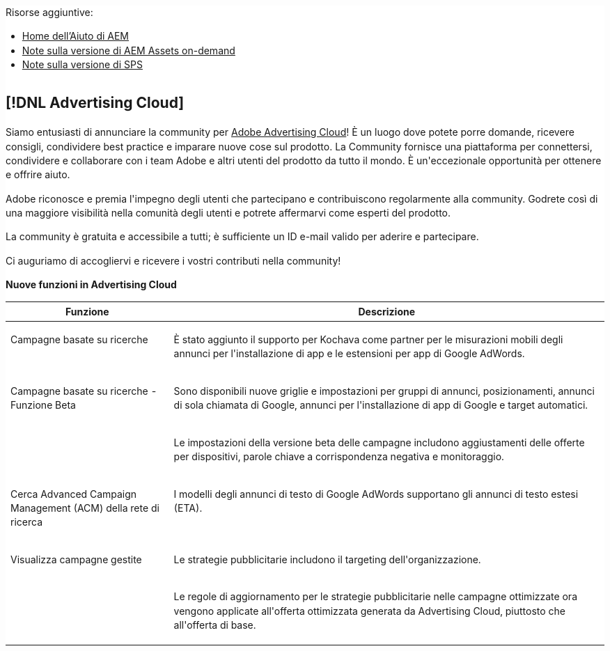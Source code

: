 Risorse aggiuntive:

* [Home dell’Aiuto di AEM](https://docs.adobe.com)
* [Note sulla versione di AEM Assets on-demand](https://docs.adobe.com/docs/en/aod/overview/release-notes.html)
* [Note sulla versione di SPS](https://marketing.adobe.com/resources/help/en_US/s7/release_notes/index.html)

## [!DNL Advertising Cloud]

Siamo entusiasti di annunciare la community per [Adobe Advertising Cloud](https://forums.adobe.com/community/experience-cloud/advertising-cloud)! È un luogo dove potete porre domande, ricevere consigli, condividere best practice e imparare nuove cose sul prodotto. La Community fornisce una piattaforma per connettersi, condividere e collaborare con i team Adobe e altri utenti del prodotto da tutto il mondo. È un&#39;eccezionale opportunità per ottenere e offrire aiuto.

Adobe riconosce e premia l&#39;impegno degli utenti che partecipano e contribuiscono regolarmente alla community. Godrete così di una maggiore visibilità nella comunità degli utenti e potrete affermarvi come esperti del prodotto.

La community è gratuita e accessibile a tutti; è sufficiente un ID e-mail valido per aderire e partecipare.

Ci auguriamo di accogliervi e ricevere i vostri contributi nella community!

**Nuove funzioni in Advertising Cloud**

<table id="table_A41D8C79DEE84AE59FE9C8D2D291FCD7"> 
 <thead> 
  <tr> 
   <th colname="col1" class="entry"> Funzione </th> 
   <th colname="col2" class="entry"> Descrizione </th> 
  </tr> 
 </thead>
 <tbody> 
  <tr> 
   <td colname="col1"> <p>Campagne basate su ricerche </p> </td> 
   <td colname="col2"> <p>È stato aggiunto il supporto per Kochava come partner per le misurazioni mobili degli annunci per l'installazione di app e le estensioni per app di Google AdWords. </p> </td> 
  </tr> 
  <tr> 
   <td colname="col1"> <p>Campagne basate su ricerche - Funzione Beta </p> </td> 
   <td colname="col2"> <p>Sono disponibili nuove griglie e impostazioni per gruppi di annunci, posizionamenti, annunci di sola chiamata di Google, annunci per l'installazione di app di Google e target automatici. </p> </td> 
  </tr> 
  <tr> 
   <td colname="col1"></td> 
   <td colname="col2"> <p>Le impostazioni della versione beta delle campagne includono aggiustamenti delle offerte per dispositivi, parole chiave a corrispondenza negativa e monitoraggio. </p> </td> 
  </tr> 
  <tr> 
   <td colname="col1"> <p>Cerca Advanced Campaign Management (ACM) della rete di ricerca </p> </td> 
   <td colname="col2"> <p>I modelli degli annunci di testo di Google AdWords supportano gli annunci di testo estesi (ETA). </p> </td> 
  </tr> 
  <tr> 
   <td colname="col1"> <p>Visualizza campagne gestite </p> </td> 
   <td colname="col2"> <p>Le strategie pubblicitarie includono il targeting dell'organizzazione. </p> </td> 
  </tr> 
  <tr> 
   <td colname="col1"></td> 
   <td colname="col2"> <p>Le regole di aggiornamento per le strategie pubblicitarie nelle campagne ottimizzate ora vengono applicate all'offerta ottimizzata generata da Advertising Cloud, piuttosto che all'offerta di base. </p> </td> 